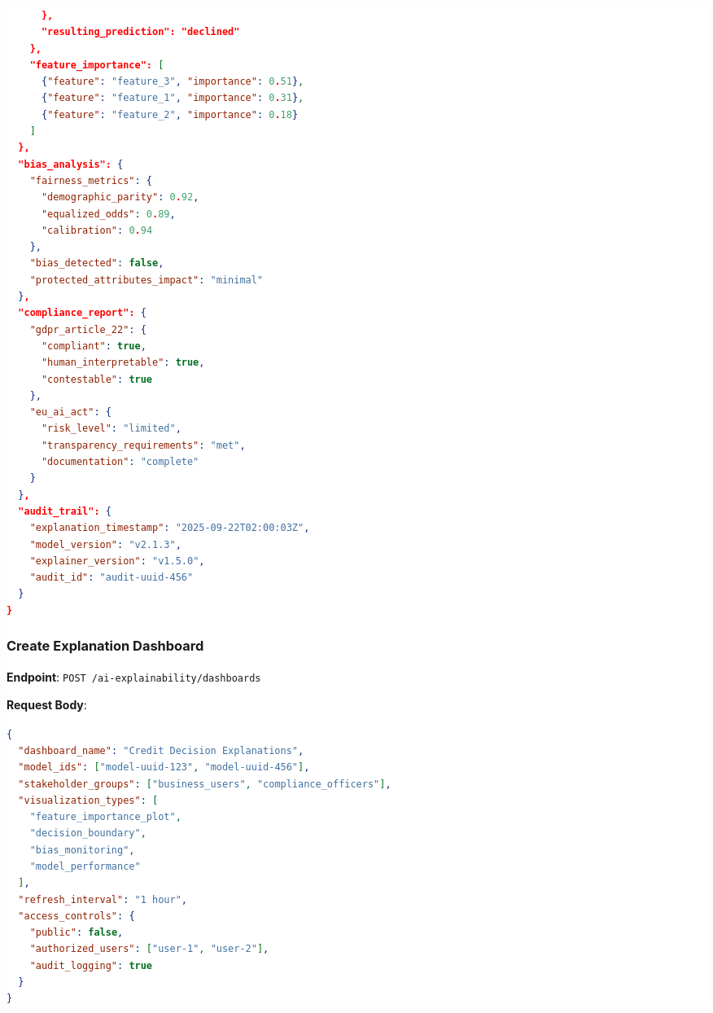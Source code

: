 ```json
      },
      "resulting_prediction": "declined"
    },
    "feature_importance": [
      {"feature": "feature_3", "importance": 0.51},
      {"feature": "feature_1", "importance": 0.31},
      {"feature": "feature_2", "importance": 0.18}
    ]
  },
  "bias_analysis": {
    "fairness_metrics": {
      "demographic_parity": 0.92,
      "equalized_odds": 0.89,
      "calibration": 0.94
    },
    "bias_detected": false,
    "protected_attributes_impact": "minimal"
  },
  "compliance_report": {
    "gdpr_article_22": {
      "compliant": true,
      "human_interpretable": true,
      "contestable": true
    },
    "eu_ai_act": {
      "risk_level": "limited",
      "transparency_requirements": "met",
      "documentation": "complete"
    }
  },
  "audit_trail": {
    "explanation_timestamp": "2025-09-22T02:00:03Z",
    "model_version": "v2.1.3",
    "explainer_version": "v1.5.0",
    "audit_id": "audit-uuid-456"
  }
}
```

### Create Explanation Dashboard

**Endpoint**: `POST /ai-explainability/dashboards`

**Request Body**:
```json
{
  "dashboard_name": "Credit Decision Explanations",
  "model_ids": ["model-uuid-123", "model-uuid-456"],
  "stakeholder_groups": ["business_users", "compliance_officers"],
  "visualization_types": [
    "feature_importance_plot",
    "decision_boundary",
    "bias_monitoring",
    "model_performance"
  ],
  "refresh_interval": "1 hour",
  "access_controls": {
    "public": false,
    "authorized_users": ["user-1", "user-2"],
    "audit_logging": true
  }
}
```
